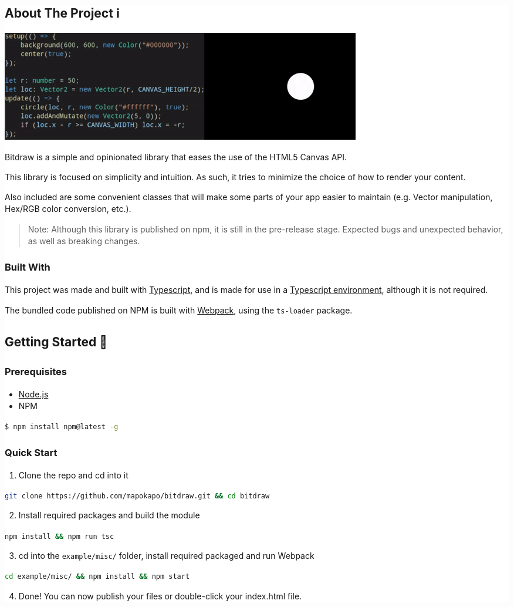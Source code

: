 ## About The Project :information_source:
![Bitdraw Animation](/misc/images/anim.gif?raw=true)

Bitdraw is a simple and opinionated library that eases the use of the HTML5 Canvas API.

This library is focused on simplicity and intuition. As such, it tries to minimize the choice of how to render your content.

Also included are some convenient classes that will make some parts of your app easier to maintain (e.g. Vector manipulation, Hex/RGB color conversion, etc.).

> Note: Although this library is published on npm, it is still in the pre-release stage. Expected bugs and unexpected behavior, as well as breaking changes.

### Built With
This project was made and built with [Typescript](https://www.typescriptlang.org/), and is made for use in a [Typescript environment](https://webpack.js.org/guides/typescript/), although it is not required.

The bundled code published on NPM is built with [Webpack](https://webpack.js.org/), using the `ts-loader` package.

## Getting Started :hammer:

### Prerequisites
* [Node.js](https://nodejs.org/en/download/)
* NPM
```sh
$ npm install npm@latest -g
```

### Quick Start
1. Clone the repo and cd into it
```sh
git clone https://github.com/mapokapo/bitdraw.git && cd bitdraw
```
2. Install required packages and build the module
```sh
npm install && npm run tsc
```
3. cd into the `example/misc/` folder, install required packaged and run Webpack
```sh
cd example/misc/ && npm install && npm start
```
4. Done! You can now publish your files or double-click your index.html file.
